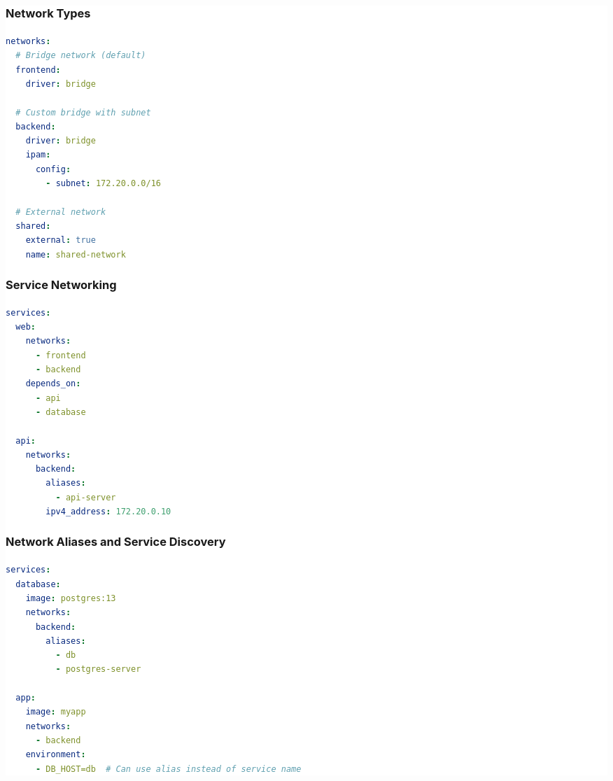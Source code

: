 ### Network Types
```yaml
networks:
  # Bridge network (default)
  frontend:
    driver: bridge
    
  # Custom bridge with subnet
  backend:
    driver: bridge
    ipam:
      config:
        - subnet: 172.20.0.0/16
          
  # External network
  shared:
    external: true
    name: shared-network
```

### Service Networking
```yaml
services:
  web:
    networks:
      - frontend
      - backend
    depends_on:
      - api
      - database
      
  api:
    networks:
      backend:
        aliases:
          - api-server
        ipv4_address: 172.20.0.10
```

### Network Aliases and Service Discovery
```yaml
services:
  database:
    image: postgres:13
    networks:
      backend:
        aliases:
          - db
          - postgres-server
  
  app:
    image: myapp
    networks:
      - backend
    environment:
      - DB_HOST=db  # Can use alias instead of service name
```
